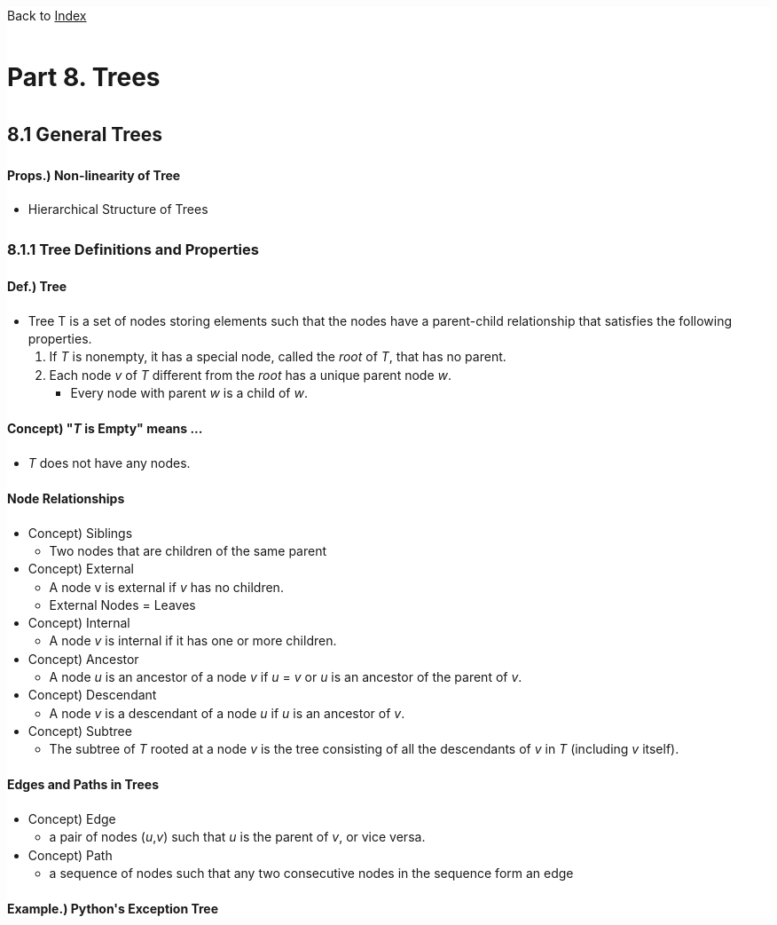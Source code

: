 <div>
    <p>
        Back to <a href="https://github.com/JoonHyeok-hozy-Kim/datastructure_and_algorithm_in_python#readme">Index</a>
    </p>
</div>

# Part 8. Trees
## 8.1 General Trees

#### Props.) Non-linearity of Tree
* Hierarchical Structure of Trees

### 8.1.1 Tree Definitions and Properties
#### Def.) Tree
* Tree T is a set of nodes storing elements such that the nodes have a parent-child relationship that satisfies the following properties.
  1. If _T_ is nonempty, it has a special node, called the _root_ of _T_, that has no parent.
  2. Each node _v_ of _T_ different from the _root_ has a unique parent node _w_.
     * Every node with parent _w_ is a child of _w_.

#### Concept) "_T_ is Empty" means ...
  * _T_ does not have any nodes.  

#### Node Relationships
  * Concept) Siblings
    * Two nodes that are children of the same parent
  * Concept) External
    * A node v is external if _v_ has no children.
    * External Nodes = Leaves
  * Concept) Internal
    * A node _v_ is internal if it has one or more children.
  * Concept) Ancestor
    * A node _u_ is an ancestor of a node _v_ if _u_ = _v_ or _u_ is an ancestor of the parent of _v_.
  * Concept) Descendant
    * A node _v_ is a descendant of a node _u_ if _u_ is an ancestor of _v_.
  * Concept) Subtree
    * The subtree of _T_ rooted at a node _v_ is the tree consisting of all the descendants of _v_ in _T_ (including _v_ itself).

#### Edges and Paths in Trees
  * Concept) Edge
    * a pair of nodes (_u_,_v_) such that _u_ is the parent of _v_, or vice versa.
  * Concept) Path
    *  a sequence of nodes such that any two consecutive nodes in the sequence form an edge

#### Example.) Python's Exception Tree
<p align="start">